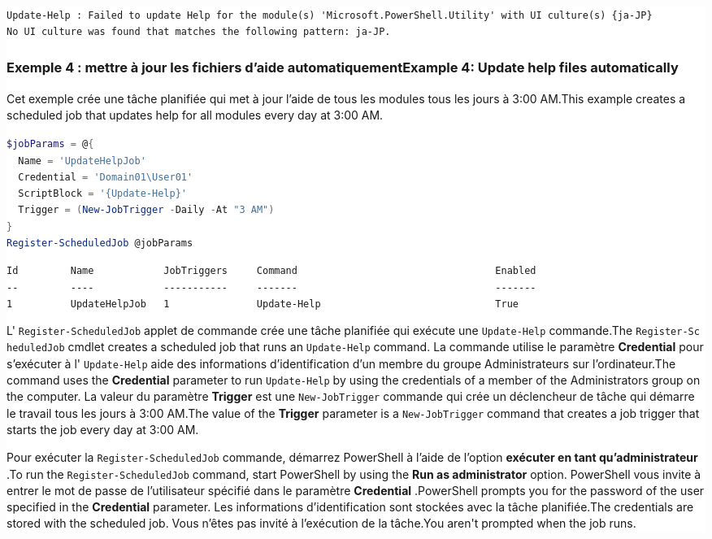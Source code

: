 ```Output
Update-Help : Failed to update Help for the module(s) 'Microsoft.PowerShell.Utility' with UI culture(s) {ja-JP}
No UI culture was found that matches the following pattern: ja-JP.
```

### <span data-ttu-id="08520-146">Exemple 4 : mettre à jour les fichiers d’aide automatiquement</span><span class="sxs-lookup"><span data-stu-id="08520-146">Example 4: Update help files automatically</span></span>

<span data-ttu-id="08520-147">Cet exemple crée une tâche planifiée qui met à jour l’aide de tous les modules tous les jours à 3:00 AM.</span><span class="sxs-lookup"><span data-stu-id="08520-147">This example creates a scheduled job that updates help for all modules every day at 3:00 AM.</span></span>

```powershell
$jobParams = @{
  Name = 'UpdateHelpJob'
  Credential = 'Domain01\User01'
  ScriptBlock = '{Update-Help}'
  Trigger = (New-JobTrigger -Daily -At "3 AM")
}
Register-ScheduledJob @jobParams
```

```Output
Id         Name            JobTriggers     Command                                  Enabled
--         ----            -----------     -------                                  -------
1          UpdateHelpJob   1               Update-Help                              True
```

<span data-ttu-id="08520-148">L' `Register-ScheduledJob` applet de commande crée une tâche planifiée qui exécute une `Update-Help` commande.</span><span class="sxs-lookup"><span data-stu-id="08520-148">The `Register-ScheduledJob` cmdlet creates a scheduled job that runs an `Update-Help` command.</span></span> <span data-ttu-id="08520-149">La commande utilise le paramètre **Credential** pour s’exécuter à l' `Update-Help` aide des informations d’identification d’un membre du groupe Administrateurs sur l’ordinateur.</span><span class="sxs-lookup"><span data-stu-id="08520-149">The command uses the **Credential** parameter to run `Update-Help` by using the credentials of a member of the Administrators group on the computer.</span></span> <span data-ttu-id="08520-150">La valeur du paramètre **Trigger** est une `New-JobTrigger` commande qui crée un déclencheur de tâche qui démarre le travail tous les jours à 3:00 AM.</span><span class="sxs-lookup"><span data-stu-id="08520-150">The value of the **Trigger** parameter is a `New-JobTrigger` command that creates a job trigger that starts the job every day at 3:00 AM.</span></span>

<span data-ttu-id="08520-151">Pour exécuter la `Register-ScheduledJob` commande, démarrez PowerShell à l’aide de l’option **exécuter en tant qu’administrateur** .</span><span class="sxs-lookup"><span data-stu-id="08520-151">To run the `Register-ScheduledJob` command, start PowerShell by using the **Run as administrator** option.</span></span> <span data-ttu-id="08520-152">PowerShell vous invite à entrer le mot de passe de l’utilisateur spécifié dans le paramètre **Credential** .</span><span class="sxs-lookup"><span data-stu-id="08520-152">PowerShell prompts you for the password of the user specified in the **Credential** parameter.</span></span> <span data-ttu-id="08520-153">Les informations d’identification sont stockées avec la tâche planifiée.</span><span class="sxs-lookup"><span data-stu-id="08520-153">The credentials are stored with the scheduled job.</span></span> <span data-ttu-id="08520-154">Vous n’êtes pas invité à l’exécution de la tâche.</span><span class="sxs-lookup"><span data-stu-id="08520-154">You aren't prompted when the job runs.</span></span>
